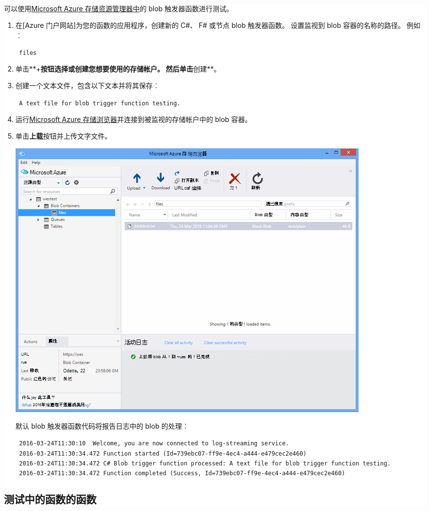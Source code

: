可以使用[Microsoft Azure 存储资源管理器中](http://storageexplorer.com/)的 blob 触发器函数进行测试。

1. 在[Azure 门户网站]为您的函数的应用程序，创建新的 C#、 F# 或节点 blob 触发器函数。 设置监视到 blob 容器的名称的路径。 例如︰

        files

2. 单击**+**按钮选择或创建您想要使用的存储帐户。 然后单击**创建**。

3. 创建一个文本文件，包含以下文本并将其保存︰

        A text file for blob trigger function testing.

4. 运行[Microsoft Azure 存储浏览器](http://storageexplorer.com/)并连接到被监视的存储帐户中的 blob 容器。

5. 单击**上载**按钮并上传文字文件。

    ![](./media/functions-test-a-function/azure-storage-explorer-test.png)


    默认 blob 触发器函数代码将报告日志中的 blob 的处理︰

        2016-03-24T11:30:10  Welcome, you are now connected to log-streaming service.
        2016-03-24T11:30:34.472 Function started (Id=739ebc07-ff9e-4ec4-a444-e479cec2e460)
        2016-03-24T11:30:34.472 C# Blob trigger function processed: A text file for blob trigger function testing.
        2016-03-24T11:30:34.472 Function completed (Success, Id=739ebc07-ff9e-4ec4-a444-e479cec2e460)

## <a name="test-a-function-within-functions"></a>测试中的函数的函数


[Azure 门户]: https://portal.azure.com